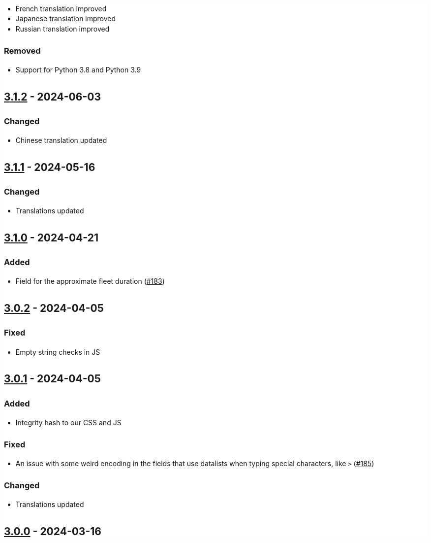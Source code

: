 - French translation improved
- Japanese translation improved
- Russian translation improved

### Removed

- Support for Python 3.8 and Python 3.9

## [3.1.2] - 2024-06-03

### Changed

- Chinese translation updated

## [3.1.1] - 2024-05-16

### Changed

- Translations updated

## [3.1.0] - 2024-04-21

### Added

- Field for the approximate fleet duration ([#183](https://github.com/ppfeufer/aa-fleetpings/issues/183))

## [3.0.2] - 2024-04-05

### Fixed

- Empty string checks in JS

## [3.0.1] - 2024-04-05

### Added

- Integrity hash to our CSS and JS

### Fixed

- An issue with some weird encoding in the fields that use datalists when typing special characters, like `>` ([#185](https://github.com/ppfeufer/aa-fleetpings/issues/185))

### Changed

- Translations updated

## [3.0.0] - 2024-03-16


[#112]: https://github.com/ppfeufer/aa-fleetpings/pull/112 "PR: Remove Double \"By\""
[#127]: https://github.com/ppfeufer/aa-fleetpings/issues/127 "Discord Message Format Inconsistency"
[#13]: https://github.com/ppfeufer/aa-discord-ping-formatter/issues/13 "Enchantment: Send ping as embed"
[#18]: https://github.com/ppfeufer/aa-discord-ping-formatter/issues/18 "Restrict additional ping targets"
[#19]: https://github.com/ppfeufer/aa-discord-ping-formatter/issues/19 "Allow past date/time"
[#31]: https://github.com/ppfeufer/aa-discord-ping-formatter/issues/31 "[Bug] properly escape single quotes in names"
[#35]: https://github.com/ppfeufer/aa-fleetpings/issues/35 "Create optimer is visible even if optimer is not active"
[#38]: https://github.com/ppfeufer/aa-fleetpings/issues/38 "Sanitize inputs"
[#44]: https://github.com/ppfeufer/aa-fleetpings/issues/44 "2.5.0 breaks additional ping targets"
[#46]: https://github.com/ppfeufer/aa-fleetpings/issues/46 "No Permission Check for SRP Link Checkbox."
[#61]: https://github.com/ppfeufer/aa-fleetpings/issues/61 "Pre ping title includes indication that the fleet is already up"
[#70]: https://github.com/ppfeufer/aa-fleetpings/issues/70 "[Feature Request] Discord timestamp conversion support."
[#74]: https://github.com/ppfeufer/aa-fleetpings/issues/74 "Custom ping targets not auto-linking in Discord properly."
[#87]: https://github.com/ppfeufer/aa-fleetpings/pull/87 "Allow disabling of Discord webhook url verification"
[#89]: https://github.com/ppfeufer/aa-fleetpings/pull/89 "Enable Ordering for the webhooks"
[#9]: https://github.com/ppfeufer/aa-discord-ping-formatter/issues/9 "Cant ping additional ping targets via direct ping"
[0.1.0]: https://github.com/ppfeufer/aa-discord-ping-formatter/commits/v0.1.0 "v0.1.0"
[0.1.10]: https://github.com/ppfeufer/aa-discord-ping-formatter/compare/v0.1.9...v0.1.10 "v0.1.10"
[0.1.2]: https://github.com/ppfeufer/aa-discord-ping-formatter/compare/v0.1.0...v0.1.2 "v0.1.2"
[0.1.3]: https://github.com/ppfeufer/aa-discord-ping-formatter/compare/v0.1.2...v0.1.3 "v0.1.3"
[0.1.4]: https://github.com/ppfeufer/aa-discord-ping-formatter/compare/v0.1.3...v0.1.4 "v0.1.4"
[0.1.5]: https://github.com/ppfeufer/aa-discord-ping-formatter/compare/v0.1.4...v0.1.5 "v0.1.5"
[0.1.6]: https://github.com/ppfeufer/aa-discord-ping-formatter/compare/v0.1.5...v0.1.6 "v0.1.6"
[0.1.7]: https://github.com/ppfeufer/aa-discord-ping-formatter/compare/v0.1.6...v0.1.7 "v0.1.7"
[0.1.8]: https://github.com/ppfeufer/aa-discord-ping-formatter/compare/v0.1.7...v0.1.8 "v0.1.8"
[0.1.9]: https://github.com/ppfeufer/aa-discord-ping-formatter/compare/v0.1.8...v0.1.9 "v0.1.9"
[1.0.0]: https://github.com/ppfeufer/aa-discord-ping-formatter/compare/v0.1.10...v1.0.0 "v1.0.0"
[1.1.0]: https://github.com/ppfeufer/aa-discord-ping-formatter/compare/v1.0.0...v1.1.0 "v1.1.0"
[1.1.1]: https://github.com/ppfeufer/aa-discord-ping-formatter/compare/v1.1.0...v1.1.1 "v1.1.1"
[1.1.2]: https://github.com/ppfeufer/aa-discord-ping-formatter/compare/v1.1.1...v1.1.2 "v1.1.2"
[1.1.3]: https://github.com/ppfeufer/aa-discord-ping-formatter/compare/v1.1.2...v1.1.3 "v1.1.3"
[1.1.4]: https://github.com/ppfeufer/aa-discord-ping-formatter/compare/v1.1.3...v1.1.4 "v1.1.4"
[2.0.0]: https://github.com/ppfeufer/aa-fleetpings/compare/v2.0.0a5...v2.0.0 "v2.0.0"
[2.1.0]: https://github.com/ppfeufer/aa-fleetpings/compare/v2.0.0...v2.1.0 "v2.1.0"
[2.10.0]: https://github.com/ppfeufer/aa-fleetpings/compare/v2.9.0...v2.10.0 "v2.10.0"
[2.10.1]: https://github.com/ppfeufer/aa-fleetpings/compare/v2.10.0...v2.10.1 "v2.10.1"
[2.11.0]: https://github.com/ppfeufer/aa-fleetpings/compare/v2.10.1...v2.11.0 "v2.11.0"
[2.12.0]: https://github.com/ppfeufer/aa-fleetpings/compare/v2.11.0...v2.12.0 "v2.12.0"
[2.13.0]: https://github.com/ppfeufer/aa-fleetpings/compare/v2.12.0...v2.13.0 "v2.13.0"
[2.13.0-beta.1]: https://github.com/ppfeufer/aa-fleetpings/compare/v2.12.0...v2.13.0-beta.1 "v2.13.0-beta.1"
[2.13.1]: https://github.com/ppfeufer/aa-fleetpings/compare/v2.13.0...v2.13.1 "v2.13.1"
[2.13.2]: https://github.com/ppfeufer/aa-fleetpings/compare/v2.13.1...v2.13.2 "v2.13.2"
[2.14.0]: https://github.com/ppfeufer/aa-fleetpings/compare/v2.13.2...v2.14.0 "v2.14.0"
[2.14.1]: https://github.com/ppfeufer/aa-fleetpings/compare/v2.14.0...v2.14.1 "v2.14.1"
[2.15.0]: https://github.com/ppfeufer/aa-fleetpings/compare/v2.14.1...v2.15.0 "v2.15.0"
[2.16.0]: https://github.com/ppfeufer/aa-fleetpings/compare/v2.15.0...v2.16.0 "v2.16.0"
[2.17.0]: https://github.com/ppfeufer/aa-fleetpings/compare/v2.16.0...v2.17.0 "v2.17.0"
[2.18.0]: https://github.com/ppfeufer/aa-fleetpings/compare/v2.17.0...v2.18.0 "v2.18.0"
[2.19.0]: https://github.com/ppfeufer/aa-fleetpings/compare/v2.18.0...v2.19.0 "v2.19.0"
[2.2.0]: https://github.com/ppfeufer/aa-fleetpings/compare/v2.1.0...v2.2.0 "v2.2.0"
[2.2.1]: https://github.com/ppfeufer/aa-fleetpings/compare/v2.2.0...v2.2.1 "v2.2.1"
[2.2.2]: https://github.com/ppfeufer/aa-fleetpings/compare/v2.2.1...v2.2.2 "v2.2.2"
[2.20.0]: https://github.com/ppfeufer/aa-fleetpings/compare/v2.19.0...v2.20.0 "v2.20.0"
[2.21.0]: https://github.com/ppfeufer/aa-fleetpings/compare/v2.20.0...v2.21.0 "v2.21.0"
[2.22.0]: https://github.com/ppfeufer/aa-fleetpings/compare/v2.21.0...v2.22.0 "v2.22.0"
[2.22.1]: https://github.com/ppfeufer/aa-fleetpings/compare/v2.22.0...v2.22.1 "v2.22.1"
[2.22.2]: https://github.com/ppfeufer/aa-fleetpings/compare/v2.22.1...v2.22.2 "v2.22.2"
[2.23.0]: https://github.com/ppfeufer/aa-fleetpings/compare/v2.22.2...v2.23.0 "v2.23.0"
[2.24.0]: https://github.com/ppfeufer/aa-fleetpings/compare/v2.23.0...v2.24.0 "v2.24.0"
[2.24.1]: https://github.com/ppfeufer/aa-fleetpings/compare/v2.24.0...v2.24.1 "v2.24.1"
[2.24.2]: https://github.com/ppfeufer/aa-fleetpings/compare/v2.24.1...v2.24.2 "v2.24.2"
[2.24.3]: https://github.com/ppfeufer/aa-fleetpings/compare/v2.24.2...v2.24.3 "v2.24.3"
[2.24.4]: https://github.com/ppfeufer/aa-fleetpings/compare/v2.24.3...v2.24.4 "v2.24.4"
[2.25.0]: https://github.com/ppfeufer/aa-fleetpings/compare/v2.24.4...v2.25.0 "v2.25.0"
[2.26.0]: https://github.com/ppfeufer/aa-fleetpings/compare/v2.25.0...v2.26.0 "v2.26.0"
[2.26.1]: https://github.com/ppfeufer/aa-fleetpings/compare/v2.26.0...v2.26.1 "v2.26.1"
[2.26.2]: https://github.com/ppfeufer/aa-fleetpings/compare/v2.26.1...v2.26.2 "v2.26.2"
[2.26.3]: https://github.com/ppfeufer/aa-fleetpings/compare/v2.26.2...v2.26.3 "v2.26.3"
[2.3.0]: https://github.com/ppfeufer/aa-fleetpings/compare/v2.2.2...v2.3.0 "v2.3.0"
[2.4.0]: https://github.com/ppfeufer/aa-fleetpings/compare/v2.3.0...v2.4.0 "v2.4.0"
[2.4.1]: https://github.com/ppfeufer/aa-fleetpings/compare/v2.4.0...v2.4.1 "v2.4.1"
[2.4.2]: https://github.com/ppfeufer/aa-fleetpings/compare/v2.4.1...v2.4.2 "v2.4.2"
[2.4.3]: https://github.com/ppfeufer/aa-fleetpings/compare/v2.4.2...v2.4.3 "v2.4.3"
[2.4.4]: https://github.com/ppfeufer/aa-fleetpings/compare/v2.4.3...v2.4.4 "v2.4.4"
[2.5.0]: https://github.com/ppfeufer/aa-fleetpings/compare/v2.4.4...v2.5.0 "v2.5.0"
[2.5.1]: https://github.com/ppfeufer/aa-fleetpings/compare/v2.5.0...v2.5.1 "v2.5.1"
[2.5.2]: https://github.com/ppfeufer/aa-fleetpings/compare/v2.5.1...v2.5.2 "v2.5.2"
[2.5.3]: https://github.com/ppfeufer/aa-fleetpings/compare/v2.5.2...v2.5.3 "v2.5.3"
[2.5.4]: https://github.com/ppfeufer/aa-fleetpings/compare/v2.5.3...v2.5.4 "v2.5.4"
[2.5.5]: https://github.com/ppfeufer/aa-fleetpings/compare/v2.5.4...v2.5.5 "v2.5.5"
[2.6.0]: https://github.com/ppfeufer/aa-fleetpings/compare/v2.5.5...v2.6.0 "v2.6.0"
[2.7.0]: https://github.com/ppfeufer/aa-fleetpings/compare/v2.6.0...v2.7.0 "v2.7.0"
[2.8.0]: https://github.com/ppfeufer/aa-fleetpings/compare/v2.7.0...v2.8.0 "v2.8.0"
[2.9.0]: https://github.com/ppfeufer/aa-fleetpings/compare/v2.8.0...v2.9.0 "v2.9.0"
[3.0.0]: https://github.com/ppfeufer/aa-fleetpings/compare/v2.26.3...v3.0.0 "v3.0.0"
[3.0.0-beta.1]: https://github.com/ppfeufer/aa-fleetpings/compare/v2.26.3...v3.0.0-beta.1 "v3.0.0-beta.1"
[3.0.1]: https://github.com/ppfeufer/aa-fleetpings/compare/v3.0.0...v3.0.1 "v3.0.1"
[3.0.2]: https://github.com/ppfeufer/aa-fleetpings/compare/v3.0.1...v3.0.2 "v3.0.2"
[3.1.0]: https://github.com/ppfeufer/aa-fleetpings/compare/v3.0.2...v3.1.0 "v3.1.0"
[3.1.1]: https://github.com/ppfeufer/aa-fleetpings/compare/v3.1.0...v3.1.1 "v3.1.1"
[3.1.2]: https://github.com/ppfeufer/aa-fleetpings/compare/v3.1.1...v3.1.2 "v3.1.2"
[3.2.0]: https://github.com/ppfeufer/aa-fleetpings/compare/v3.1.2...v3.2.0 "v3.2.0"
[3.3.0]: https://github.com/ppfeufer/aa-fleetpings/compare/v3.2.0...v3.3.0 "v3.3.0"
[3.4.0]: https://github.com/ppfeufer/aa-fleetpings/compare/v3.3.0...v3.4.0 "v3.4.0"
[3.4.1]: https://github.com/ppfeufer/aa-fleetpings/compare/v3.4.0...v3.4.1 "v3.4.1"
[3.4.2]: https://github.com/ppfeufer/aa-fleetpings/compare/v3.4.1...v3.4.2 "v3.4.2"
[3.4.3]: https://github.com/ppfeufer/aa-fleetpings/compare/v3.4.2...v3.4.3 "v3.4.3"
[3.5.0]: https://github.com/ppfeufer/aa-fleetpings/compare/v3.4.3...v3.5.0 "v3.5.0"
[3.5.1]: https://github.com/ppfeufer/aa-fleetpings/compare/v3.5.0...v3.5.1 "v3.5.1"
[3.5.2]: https://github.com/ppfeufer/aa-fleetpings/compare/v3.5.1...v3.5.2 "v3.5.2"
[3.5.3]: https://github.com/ppfeufer/aa-fleetpings/compare/v3.5.2...v3.5.3 "v3.5.3"
[3.5.4]: https://github.com/ppfeufer/aa-fleetpings/compare/v3.5.3...v3.5.4 "v3.5.4"
[3.5.5]: https://github.com/ppfeufer/aa-fleetpings/compare/v3.5.4...v3.5.5 "v3.5.5"
[3.6.0]: https://github.com/ppfeufer/aa-fleetpings/compare/v3.5.5...v3.6.0 "v3.6.0"
[3.6.1]: https://github.com/ppfeufer/aa-fleetpings/compare/v3.6.0...v3.6.1 "v3.6.1"
[3.6.2]: https://github.com/ppfeufer/aa-fleetpings/compare/v3.6.1...v3.6.2 "v3.6.2"
[3.7.0]: https://github.com/ppfeufer/aa-fleetpings/compare/v3.6.2...v3.7.0 "v3.7.0"
[3.7.1]: https://github.com/ppfeufer/aa-fleetpings/compare/v3.7.0...v3.7.1 "v3.7.1"
[3.7.2]: https://github.com/ppfeufer/aa-fleetpings/compare/v3.7.1...v3.7.2 "v3.7.2"
[3.8.0]: https://github.com/ppfeufer/aa-fleetpings/compare/v3.7.2...v3.8.0 "v3.8.0"
[3.8.1]: https://github.com/ppfeufer/aa-fleetpings/compare/v3.8.0...v3.8.1 "v3.8.1"
[3.8.2]: https://github.com/ppfeufer/aa-fleetpings/compare/v3.8.1...v3.8.2 "v3.8.2"
[@pvyparts]: https://github.com/pvyParts "Aaron"
[in development]: https://github.com/ppfeufer/aa-fleetpings/compare/v3.8.2...HEAD "In Development"
[keep a changelog]: http://keepachangelog.com/ "Keep a Changelog"
[semantic versioning]: http://semver.org/ "Semantic Versioning"